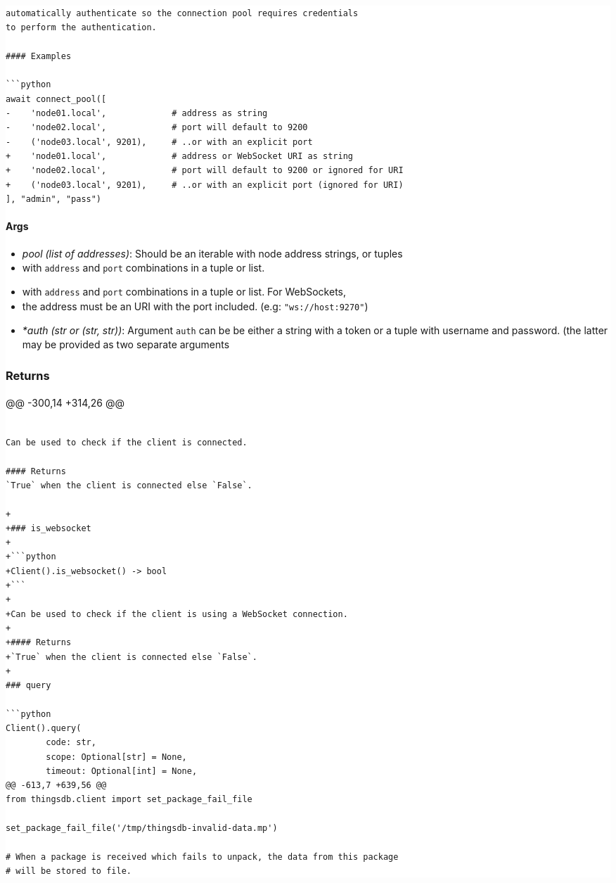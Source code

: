  ```
 automatically authenticate so the connection pool requires credentials
 to perform the authentication.
 
 #### Examples
 
 ```python
 await connect_pool([
-    'node01.local',             # address as string
-    'node02.local',             # port will default to 9200
-    ('node03.local', 9201),     # ..or with an explicit port
+    'node01.local',             # address or WebSocket URI as string
+    'node02.local',             # port will default to 9200 or ignored for URI
+    ('node03.local', 9201),     # ..or with an explicit port (ignored for URI)
 ], "admin", "pass")
 ```
 
 #### Args
 
 - *pool (list of addresses)*:
     Should be an iterable with node address strings, or tuples
-    with `address` and `port` combinations in a tuple or list.
+    with `address` and `port` combinations in a tuple or list. For WebSockets,
+    the address must be an URI with the port included. (e.g: `"ws://host:9270"`)
 - *\*auth (str or (str, str))*:
     Argument `auth` can be be either a string with a token or a
     tuple with username and password. (the latter may be provided
     as two separate arguments
 
 ### Returns
 
@@ -300,14 +314,26 @@
 ```
 
 Can be used to check if the client is connected.
 
 #### Returns
 `True` when the client is connected else `False`.
 
+
+### is_websocket
+
+```python
+Client().is_websocket() -> bool
+```
+
+Can be used to check if the client is using a WebSocket connection.
+
+#### Returns
+`True` when the client is connected else `False`.
+
 ### query
 
 ```python
 Client().query(
         code: str,
         scope: Optional[str] = None,
         timeout: Optional[int] = None,
@@ -613,7 +639,56 @@
 from thingsdb.client import set_package_fail_file
 
 set_package_fail_file('/tmp/thingsdb-invalid-data.mp')
 
 # When a package is received which fails to unpack, the data from this package
 # will be stored to file.
 ```